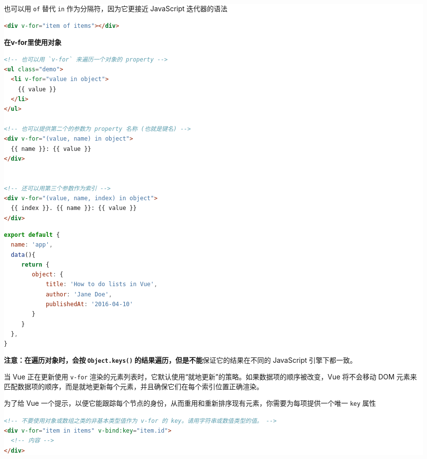 也可以用 `of` 替代 `in` 作为分隔符，因为它更接近 JavaScript 迭代器的语法

```html
<div v-for="item of items"></div>
```

**在v-for里使用对象**

```html
<!-- 也可以用 `v-for` 来遍历一个对象的 property -->
<ul class="demo">
  <li v-for="value in object">
    {{ value }}
  </li>
</ul>

<!-- 也可以提供第二个的参数为 property 名称 (也就是键名) -->
<div v-for="(value, name) in object">
  {{ name }}: {{ value }}
</div>


<!-- 还可以用第三个参数作为索引 -->
<div v-for="(value, name, index) in object">
  {{ index }}. {{ name }}: {{ value }}
</div>
```

```js
export default {
  name: 'app',
  data(){
	 return {
        object: {
      		title: 'How to do lists in Vue',
      		author: 'Jane Doe',
      		publishedAt: '2016-04-10'
    	}
     }
  },
}
```

**注意：**在遍历对象时，会按 `Object.keys()` 的结果遍历，但是**不能**保证它的结果在不同的 JavaScript 引擎下都一致。

当 Vue 正在更新使用 `v-for` 渲染的元素列表时，它默认使用“就地更新”的策略。如果数据项的顺序被改变，Vue 将不会移动 DOM 元素来匹配数据项的顺序，而是就地更新每个元素，并且确保它们在每个索引位置正确渲染。

为了给 Vue 一个提示，以便它能跟踪每个节点的身份，从而重用和重新排序现有元素，你需要为每项提供一个唯一 `key` 属性

```html
<!-- 不要使用对象或数组之类的非基本类型值作为 v-for 的 key。请用字符串或数值类型的值。 -->
<div v-for="item in items" v-bind:key="item.id">
  <!-- 内容 -->
</div>
```
